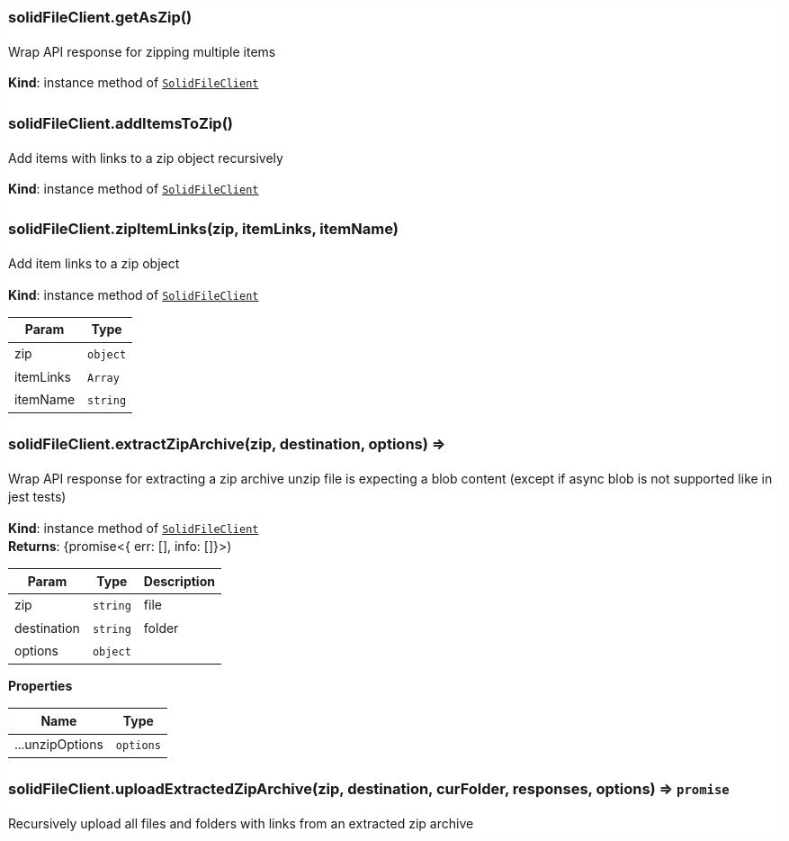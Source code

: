 <a name="SolidFileClient+getAsZip"></a>

### solidFileClient.getAsZip()
Wrap API response for zipping multiple items

**Kind**: instance method of [<code>SolidFileClient</code>](#SolidFileClient)  
<a name="SolidFileClient+addItemsToZip"></a>

### solidFileClient.addItemsToZip()
Add items with links to a zip object recursively

**Kind**: instance method of [<code>SolidFileClient</code>](#SolidFileClient)  
<a name="SolidFileClient+zipItemLinks"></a>

### solidFileClient.zipItemLinks(zip, itemLinks, itemName)
Add item links to a zip object

**Kind**: instance method of [<code>SolidFileClient</code>](#SolidFileClient)  

| Param | Type |
| --- | --- |
| zip | <code>object</code> | 
| itemLinks | <code>Array</code> | 
| itemName | <code>string</code> | 

<a name="SolidFileClient+extractZipArchive"></a>

### solidFileClient.extractZipArchive(zip, destination, options) ⇒
Wrap API response for extracting a zip archive
unzip file is expecting a blob content (except if async blob is not supported like in jest tests)

**Kind**: instance method of [<code>SolidFileClient</code>](#SolidFileClient)  
**Returns**: {promise<{ err: [], info: []}>)  

| Param | Type | Description |
| --- | --- | --- |
| zip | <code>string</code> | file |
| destination | <code>string</code> | folder |
| options | <code>object</code> |  |

**Properties**

| Name | Type |
| --- | --- |
| ...unzipOptions | <code>options</code> | 

<a name="SolidFileClient+uploadExtractedZipArchive"></a>

### solidFileClient.uploadExtractedZipArchive(zip, destination, curFolder, responses, options) ⇒ <code>promise</code>
Recursively upload all files and folders with links from an extracted zip archive
